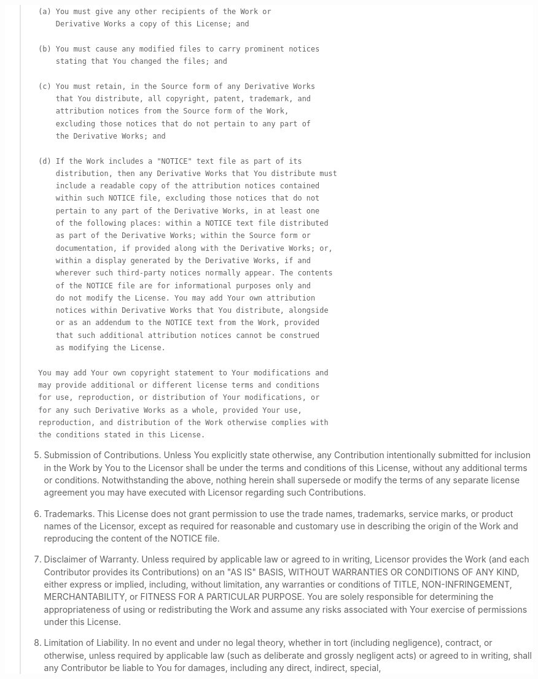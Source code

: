 >       (a) You must give any other recipients of the Work or
>           Derivative Works a copy of this License; and
> 
>       (b) You must cause any modified files to carry prominent notices
>           stating that You changed the files; and
> 
>       (c) You must retain, in the Source form of any Derivative Works
>           that You distribute, all copyright, patent, trademark, and
>           attribution notices from the Source form of the Work,
>           excluding those notices that do not pertain to any part of
>           the Derivative Works; and
> 
>       (d) If the Work includes a "NOTICE" text file as part of its
>           distribution, then any Derivative Works that You distribute must
>           include a readable copy of the attribution notices contained
>           within such NOTICE file, excluding those notices that do not
>           pertain to any part of the Derivative Works, in at least one
>           of the following places: within a NOTICE text file distributed
>           as part of the Derivative Works; within the Source form or
>           documentation, if provided along with the Derivative Works; or,
>           within a display generated by the Derivative Works, if and
>           wherever such third-party notices normally appear. The contents
>           of the NOTICE file are for informational purposes only and
>           do not modify the License. You may add Your own attribution
>           notices within Derivative Works that You distribute, alongside
>           or as an addendum to the NOTICE text from the Work, provided
>           that such additional attribution notices cannot be construed
>           as modifying the License.
> 
>       You may add Your own copyright statement to Your modifications and
>       may provide additional or different license terms and conditions
>       for use, reproduction, or distribution of Your modifications, or
>       for any such Derivative Works as a whole, provided Your use,
>       reproduction, and distribution of the Work otherwise complies with
>       the conditions stated in this License.
> 
>    5. Submission of Contributions. Unless You explicitly state otherwise,
>       any Contribution intentionally submitted for inclusion in the Work
>       by You to the Licensor shall be under the terms and conditions of
>       this License, without any additional terms or conditions.
>       Notwithstanding the above, nothing herein shall supersede or modify
>       the terms of any separate license agreement you may have executed
>       with Licensor regarding such Contributions.
> 
>    6. Trademarks. This License does not grant permission to use the trade
>       names, trademarks, service marks, or product names of the Licensor,
>       except as required for reasonable and customary use in describing the
>       origin of the Work and reproducing the content of the NOTICE file.
> 
>    7. Disclaimer of Warranty. Unless required by applicable law or
>       agreed to in writing, Licensor provides the Work (and each
>       Contributor provides its Contributions) on an "AS IS" BASIS,
>       WITHOUT WARRANTIES OR CONDITIONS OF ANY KIND, either express or
>       implied, including, without limitation, any warranties or conditions
>       of TITLE, NON-INFRINGEMENT, MERCHANTABILITY, or FITNESS FOR A
>       PARTICULAR PURPOSE. You are solely responsible for determining the
>       appropriateness of using or redistributing the Work and assume any
>       risks associated with Your exercise of permissions under this License.
> 
>    8. Limitation of Liability. In no event and under no legal theory,
>       whether in tort (including negligence), contract, or otherwise,
>       unless required by applicable law (such as deliberate and grossly
>       negligent acts) or agreed to in writing, shall any Contributor be
>       liable to You for damages, including any direct, indirect, special,